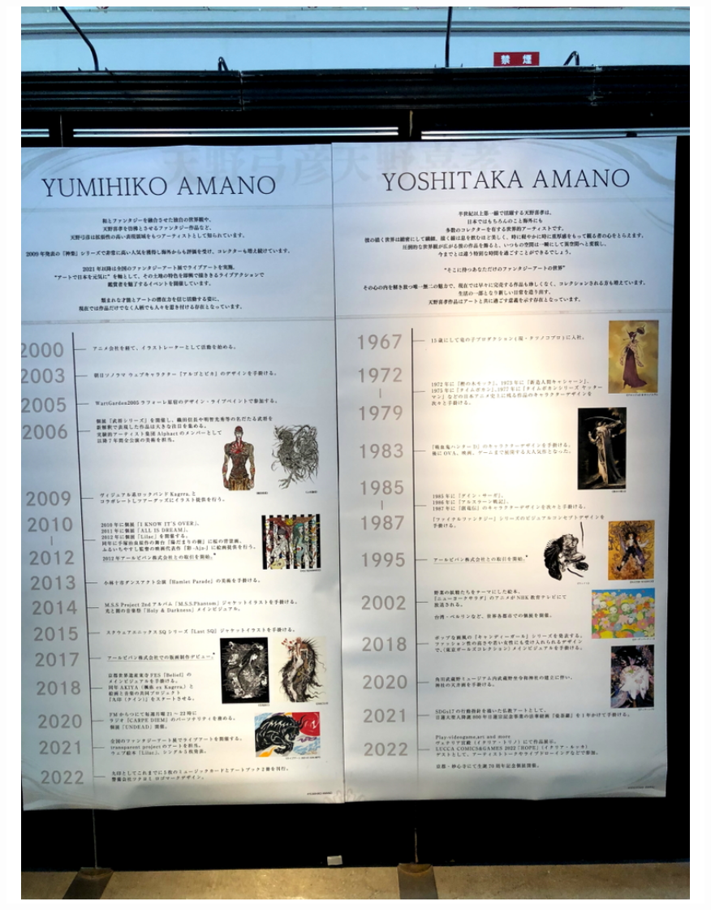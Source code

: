 <a href="20240427_003.JPG" data-lightbox="abc"><img src="20240427_003.JPG" alt="サンプル画像" width="900" /></a>